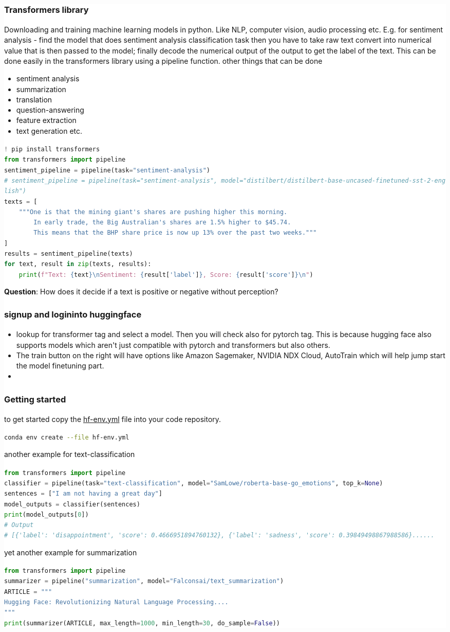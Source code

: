 ### Transformers library
Downloading and training machine learning models in python. Like NLP, computer vision, audio processing etc. E.g. for sentiment analysis - find the model that does sentiment analysis classification task then you have to take raw text convert into numerical value that is then passed to the model; finally decode the numerical output of the output to get the label of the text. This can be done easily in the transformers library using a pipeline function. 
other things that can be done 
- sentiment analysis
- summarization
- translation
- question-answering
- feature extraction 
- text generation etc.

```python
! pip install transformers
from transformers import pipeline
sentiment_pipeline = pipeline(task="sentiment-analysis")
# sentiment_pipeline = pipeline(task="sentiment-analysis", model="distilbert/distilbert-base-uncased-finetuned-sst-2-english")
texts = [
    """One is that the mining giant's shares are pushing higher this morning.
        In early trade, the Big Australian's shares are 1.5% higher to $45.74.
        This means that the BHP share price is now up 13% over the past two weeks."""
]
results = sentiment_pipeline(texts)
for text, result in zip(texts, results):
    print(f"Text: {text}\nSentiment: {result['label']}, Score: {result['score']}\n")
```
**Question**: How does it decide if a text is positive or negative without perception?
### signup and logininto huggingface
- lookup for transformer tag and select a model. Then you will check also for pytorch tag. This is because hugging face also supports models which aren't just compatible with pytorch and transformers but also others.
- The train button on the right will have options like Amazon Sagemaker, NVIDIA NDX Cloud, AutoTrain which will help jump start the model finetuning part.
-  
### Getting started
to get started copy the [hf-env.yml](https://github.com/ShawhinT/YouTube-Blog/blob/26dff2786a7d64620e5e7dd71fcd51a416aad1db/LLMs/hugging-face/hf-env.yml) file into your code repository.

```bash
conda env create --file hf-env.yml
```
another example for text-classification
```python
from transformers import pipeline
classifier = pipeline(task="text-classification", model="SamLowe/roberta-base-go_emotions", top_k=None)
sentences = ["I am not having a great day"]
model_outputs = classifier(sentences)
print(model_outputs[0])
# Output
# [{'label': 'disappointment', 'score': 0.4666951894760132}, {'label': 'sadness', 'score': 0.39849498867988586}......
```
yet another example for summarization
```python
from transformers import pipeline
summarizer = pipeline("summarization", model="Falconsai/text_summarization")
ARTICLE = """ 
Hugging Face: Revolutionizing Natural Language Processing....
"""
print(summarizer(ARTICLE, max_length=1000, min_length=30, do_sample=False))
```